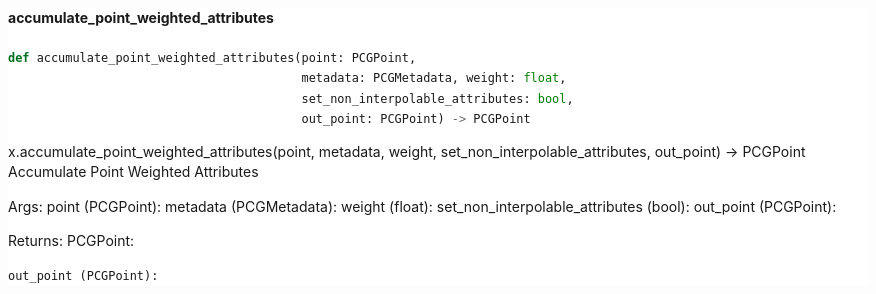 #### accumulate_point_weighted_attributes

```python
def accumulate_point_weighted_attributes(point: PCGPoint,
                                         metadata: PCGMetadata, weight: float,
                                         set_non_interpolable_attributes: bool,
                                         out_point: PCGPoint) -> PCGPoint
```

x.accumulate_point_weighted_attributes(point, metadata, weight, set_non_interpolable_attributes, out_point) -> PCGPoint
Accumulate Point Weighted Attributes

Args:
    point (PCGPoint): 
    metadata (PCGMetadata): 
    weight (float): 
    set_non_interpolable_attributes (bool): 
    out_point (PCGPoint): 

Returns:
    PCGPoint: 

    out_point (PCGPoint):

<a id="unreal.PCGMetadataAccessorHelpers"></a>